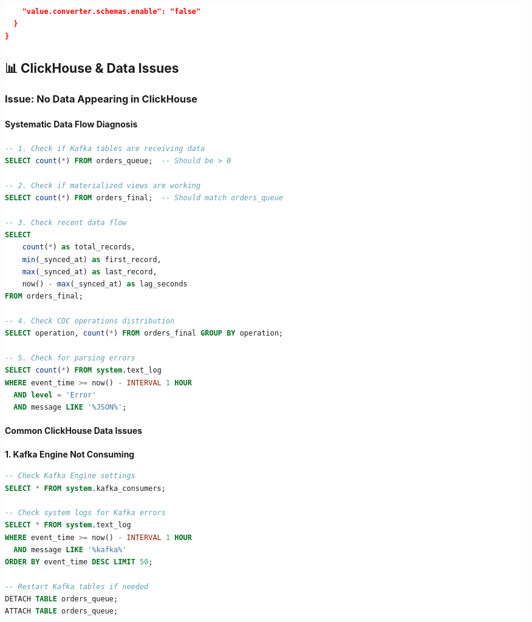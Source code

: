 ```json
    "value.converter.schemas.enable": "false"
  }
}
```

## 📊 ClickHouse & Data Issues

### Issue: No Data Appearing in ClickHouse

#### Systematic Data Flow Diagnosis
```sql
-- 1. Check if Kafka tables are receiving data
SELECT count(*) FROM orders_queue;  -- Should be > 0

-- 2. Check if materialized views are working
SELECT count(*) FROM orders_final;  -- Should match orders_queue

-- 3. Check recent data flow
SELECT 
    count(*) as total_records,
    min(_synced_at) as first_record,
    max(_synced_at) as last_record,
    now() - max(_synced_at) as lag_seconds
FROM orders_final;

-- 4. Check CDC operations distribution
SELECT operation, count(*) FROM orders_final GROUP BY operation;

-- 5. Check for parsing errors
SELECT count(*) FROM system.text_log 
WHERE event_time >= now() - INTERVAL 1 HOUR 
  AND level = 'Error' 
  AND message LIKE '%JSON%';
```

#### Common ClickHouse Data Issues

**1. Kafka Engine Not Consuming**
```sql
-- Check Kafka Engine settings
SELECT * FROM system.kafka_consumers;

-- Check system logs for Kafka errors
SELECT * FROM system.text_log 
WHERE event_time >= now() - INTERVAL 1 HOUR 
  AND message LIKE '%kafka%' 
ORDER BY event_time DESC LIMIT 50;

-- Restart Kafka tables if needed
DETACH TABLE orders_queue;
ATTACH TABLE orders_queue;
```
